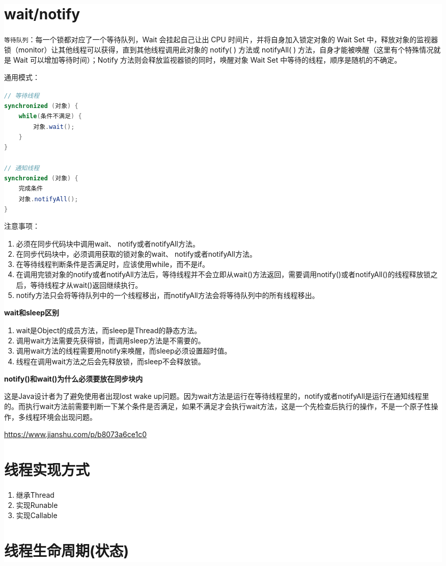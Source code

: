 # wait/notify
`等待队列`：每一个锁都对应了一个等待队列，Wait 会挂起自己让出 CPU 时间片，并将自身加入锁定对象的 Wait Set 中，释放对象的监视器锁（monitor）让其他线程可以获得，直到其他线程调用此对象的 notify( ) 方法或 notifyAll( ) 方法，自身才能被唤醒（这里有个特殊情况就是 Wait 可以增加等待时间）；Notify 方法则会释放监视器锁的同时，唤醒对象 Wait Set 中等待的线程，顺序是随机的不确定。

通用模式：
```java
// 等待线程
synchronized (对象) {
    while(条件不满足) {
        对象.wait();
    }
}

// 通知线程
synchronized (对象) {
    完成条件
    对象.notifyAll();
}
```

注意事项：
1. 必须在同步代码块中调用wait、 notify或者notifyAll方法。
2. 在同步代码块中，必须调用获取的锁对象的wait、 notify或者notifyAll方法。
3. 在等待线程判断条件是否满足时，应该使用while，而不是if。
4. 在调用完锁对象的notify或者notifyAll方法后，等待线程并不会立即从wait()方法返回，需要调用notify()或者notifyAll()的线程释放锁之后，等待线程才从wait()返回继续执行。
5. notify方法只会将等待队列中的一个线程移出，而notifyAll方法会将等待队列中的所有线程移出。

**wait和sleep区别**
1. wait是Object的成员方法，而sleep是Thread的静态方法。
2. 调用wait方法需要先获得锁，而调用sleep方法是不需要的。
3. 调用wait方法的线程需要用notify来唤醒，而sleep必须设置超时值。
4. 线程在调用wait方法之后会先释放锁，而sleep不会释放锁。

**notify()和wait()为什么必须要放在同步块内**

这是Java设计者为了避免使用者出现lost wake up问题。因为wait方法是运行在等待线程里的，notify或者notifyAll是运行在通知线程里的。而执行wait方法前需要判断一下某个条件是否满足，如果不满足才会执行wait方法，这是一个先检查后执行的操作，不是一个原子性操作，多线程环境会出现问题。

https://www.jianshu.com/p/b8073a6ce1c0

# 线程实现方式
1. 继承Thread
2. 实现Runable
3. 实现Callable

# 线程生命周期(状态)